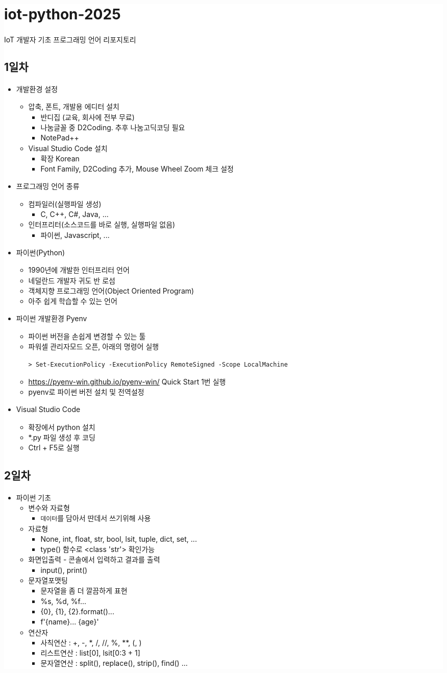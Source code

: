 # iot-python-2025
IoT 개발자 기초 프로그래밍 언어 리포지토리

## 1일차
- 개발환경 설정
    - 압축, 폰트, 개발용 에디터 설치
        - 반디집 (교육, 회사에 전부 무료)
        - 나눔글꼴 중 D2Coding. 추후 나눔고딕코딩 필요
        - NotePad++
    - Visual Studio Code 설치
        - 확장 Korean
        - Font Family, D2Coding 추가, Mouse Wheel Zoom 체크 설정

- 프로그래밍 언어 종류
    - 컴파일러(실행파일 생성) 
        - C, C++, C#, Java, ...
    - 인터프리터(소스코드를 바로 실행, 실행파일 없음)
        - 파이썬, Javascript, ...

- 파이썬(Python)
    - 1990년에 개발한 인터프리터 언어
    - 네덜란드 개발자 귀도 반 로섬
    - 객체지향 프로그래밍 언어(Object Oriented Program)
    - 아주 쉽게 학습할 수 있는 언어

- 파이썬 개발환경 Pyenv
    - 파이썬 버전을 손쉽게 변경할 수 있는 툴
    - 파워셀 관리자모드 오픈, 아래의 명령어 실행
        ```shell
        > Set-ExecutionPolicy -ExecutionPolicy RemoteSigned -Scope LocalMachine
        ```
    - https://pyenv-win.github.io/pyenv-win/ Quick Start 1번 실행
    - pyenv로 파이썬 버전 설치 및 전역설정

- Visual Studio Code
    - 확장에서 python 설치
    - *.py 파일 생성 후 코딩
    - Ctrl + F5로 실행

## 2일차
-  파이썬 기초
    - 변수와 자료형
        - `데이터`를 담아서 딴데서 쓰기위해 사용
    - 자료형
        - None, int, float, str, bool, lsit, tuple, dict, set, ...
        - type() 함수로 <class 'str'> 확인가능
    - 화면입출력 - 콘솔에서 입력하고 결과를 출력
        - input(), print() 
    - 문자열포맷팅
        - 문자열을 좀 더 깔끔하게 표현
        - %s, %d, %f...
        - {0}, {1}, {2}.format()...
        - f'{name}... {age}'
    - 연산자
        - 사칙연산 : +, -, *, /, //, %, **, (, )
        - 리스트연산 : list[0], lsit[0:3 + 1]
        - 문자열연산 : split(), replace(), strip(), find() ...
